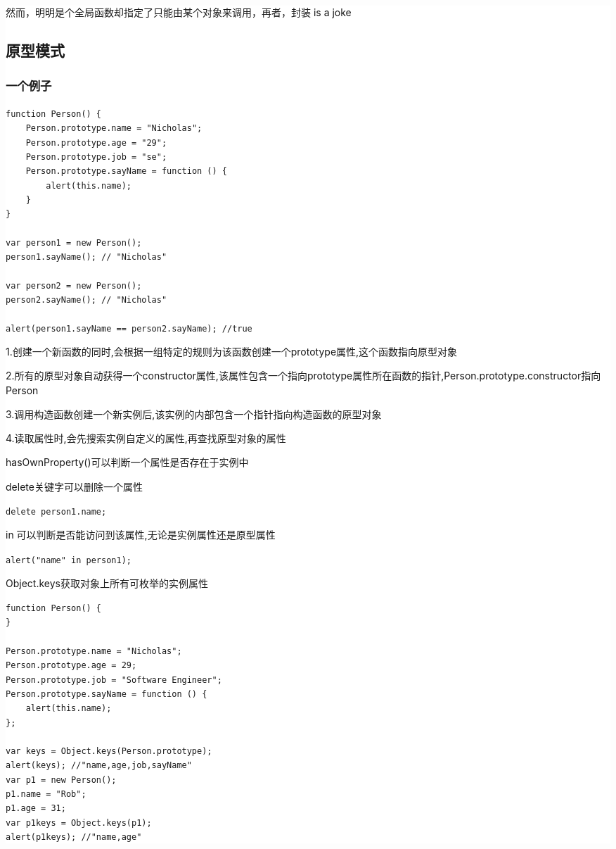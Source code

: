 然而，明明是个全局函数却指定了只能由某个对象来调用，再者，封装 is a joke


## 原型模式

### 一个例子

	function Person() {
	    Person.prototype.name = "Nicholas";
	    Person.prototype.age = "29";
	    Person.prototype.job = "se";
	    Person.prototype.sayName = function () {
	        alert(this.name);
	    }
	}

	var person1 = new Person();
	person1.sayName(); // "Nicholas"

	var person2 = new Person();
	person2.sayName(); // "Nicholas"

	alert(person1.sayName == person2.sayName); //true

1.创建一个新函数的同时,会根据一组特定的规则为该函数创建一个prototype属性,这个函数指向原型对象

2.所有的原型对象自动获得一个constructor属性,该属性包含一个指向prototype属性所在函数的指针,Person.prototype.constructor指向Person

3.调用构造函数创建一个新实例后,该实例的内部包含一个指针指向构造函数的原型对象

4.读取属性时,会先搜索实例自定义的属性,再查找原型对象的属性

hasOwnProperty()可以判断一个属性是否存在于实例中

delete关键字可以删除一个属性

	delete person1.name;

in 可以判断是否能访问到该属性,无论是实例属性还是原型属性

	alert("name" in person1);

Object.keys获取对象上所有可枚举的实例属性

	function Person() {
	}

	Person.prototype.name = "Nicholas";
	Person.prototype.age = 29;
	Person.prototype.job = "Software Engineer";
	Person.prototype.sayName = function () {
	    alert(this.name);
	};

	var keys = Object.keys(Person.prototype);
	alert(keys); //"name,age,job,sayName"
	var p1 = new Person();
	p1.name = "Rob";
	p1.age = 31;
	var p1keys = Object.keys(p1);
	alert(p1keys); //"name,age"

